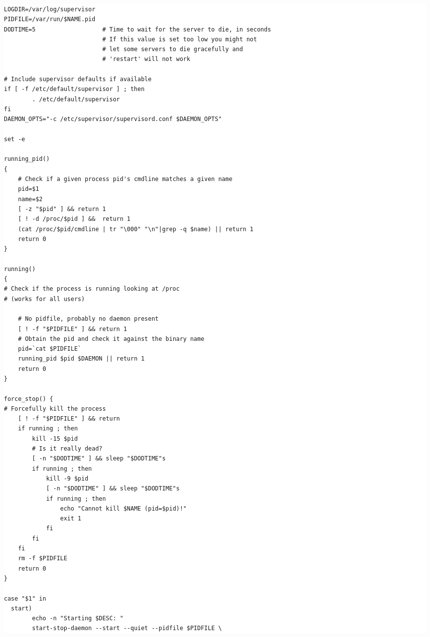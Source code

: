 ```
LOGDIR=/var/log/supervisor
PIDFILE=/var/run/$NAME.pid
DODTIME=5                   # Time to wait for the server to die, in seconds
                            # If this value is set too low you might not
                            # let some servers to die gracefully and
                            # 'restart' will not work

# Include supervisor defaults if available
if [ -f /etc/default/supervisor ] ; then
        . /etc/default/supervisor
fi
DAEMON_OPTS="-c /etc/supervisor/supervisord.conf $DAEMON_OPTS"

set -e

running_pid()
{
    # Check if a given process pid's cmdline matches a given name
    pid=$1
    name=$2
    [ -z "$pid" ] && return 1
    [ ! -d /proc/$pid ] &&  return 1
    (cat /proc/$pid/cmdline | tr "\000" "\n"|grep -q $name) || return 1
    return 0
}

running()
{
# Check if the process is running looking at /proc
# (works for all users)

    # No pidfile, probably no daemon present
    [ ! -f "$PIDFILE" ] && return 1
    # Obtain the pid and check it against the binary name
    pid=`cat $PIDFILE`
    running_pid $pid $DAEMON || return 1
    return 0
}

force_stop() {
# Forcefully kill the process
    [ ! -f "$PIDFILE" ] && return
    if running ; then
        kill -15 $pid
        # Is it really dead?
        [ -n "$DODTIME" ] && sleep "$DODTIME"s
        if running ; then
            kill -9 $pid
            [ -n "$DODTIME" ] && sleep "$DODTIME"s
            if running ; then
                echo "Cannot kill $NAME (pid=$pid)!"
                exit 1
            fi
        fi
    fi
    rm -f $PIDFILE
    return 0
}

case "$1" in
  start)
        echo -n "Starting $DESC: "
        start-stop-daemon --start --quiet --pidfile $PIDFILE \
```